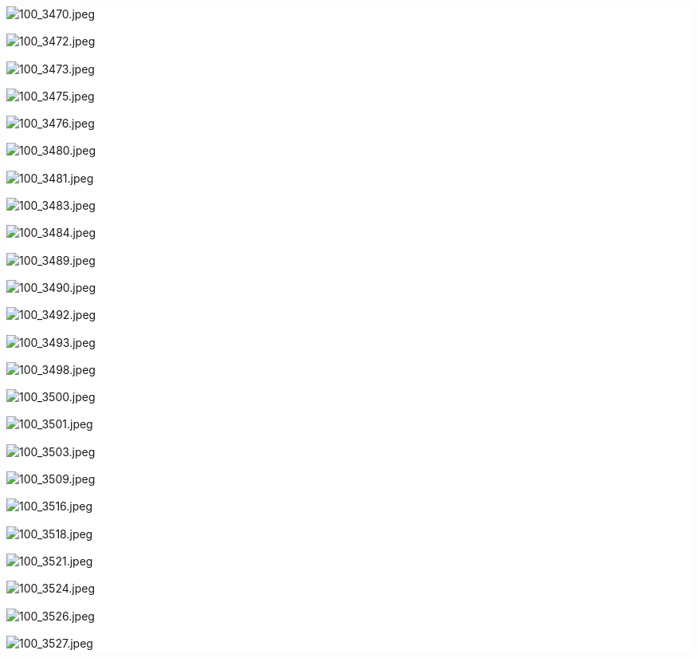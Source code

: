 ![100_3470.jpeg](https://res.craft.do/user/full/b5a256f3-51ff-c8e5-10fe-9343b6a0451d/doc/9390BC05-D246-459F-AF96-D7879CD0C6BF/EEC8ECCA-75A6-4E12-9C90-B14E54C3DE32_2/KMDycvuHQVvXcs4tLcQupXkjRWwbKsgLKL2VcI5HW0Qz/100_3470.jpeg)

![100_3472.jpeg](https://res.craft.do/user/full/b5a256f3-51ff-c8e5-10fe-9343b6a0451d/doc/9390BC05-D246-459F-AF96-D7879CD0C6BF/DAFD0D97-1E7E-4A48-B667-94CE408E582F_2/FxdWMadiBungJYQHn8VEZvapyOCoipZATuftOQ7YKD4z/100_3472.jpeg)

![100_3473.jpeg](https://res.craft.do/user/full/b5a256f3-51ff-c8e5-10fe-9343b6a0451d/doc/9390BC05-D246-459F-AF96-D7879CD0C6BF/D3407CA5-B55A-44AB-BDA0-C4D37E8E978E_2/pAO0a3OqmDuizhdnM4ouVTS3hXhE0E2rjl5lb0CfMysz/100_3473.jpeg)

![100_3475.jpeg](https://res.craft.do/user/full/b5a256f3-51ff-c8e5-10fe-9343b6a0451d/doc/9390BC05-D246-459F-AF96-D7879CD0C6BF/FDFA4E6B-F21A-41D3-8899-4659E6E6E7F3_2/0mx74yRdyK9s2TeZMP7C8zvORbrAvoZYf3NsabwqcQsz/100_3475.jpeg)

![100_3476.jpeg](https://res.craft.do/user/full/b5a256f3-51ff-c8e5-10fe-9343b6a0451d/doc/9390BC05-D246-459F-AF96-D7879CD0C6BF/2F76EE14-D73C-4EB1-B684-479A3949AA0B_2/zmxbysn4L1SrdtTPOGhnysBKryJMyi4Mb2VHsIAfX18z/100_3476.jpeg)

![100_3480.jpeg](https://res.craft.do/user/full/b5a256f3-51ff-c8e5-10fe-9343b6a0451d/doc/9390BC05-D246-459F-AF96-D7879CD0C6BF/CADF23E8-A7F8-4CFB-9B10-E967DA603CC1_2/lojYtBUxMhesiMXY8UMyXWrG2HjwBuno3V6fNwPBDt0z/100_3480.jpeg)

![100_3481.jpeg](https://res.craft.do/user/full/b5a256f3-51ff-c8e5-10fe-9343b6a0451d/doc/9390BC05-D246-459F-AF96-D7879CD0C6BF/84D1EB5D-E4E5-4FB5-8D5A-9BCF4FC7B72B_2/ujAvipOSZvMQwP8offqqIcZJGB2GNRr1UDyNmjgdSa4z/100_3481.jpeg)

![100_3483.jpeg](https://res.craft.do/user/full/b5a256f3-51ff-c8e5-10fe-9343b6a0451d/doc/9390BC05-D246-459F-AF96-D7879CD0C6BF/3DD03A81-86CC-4E74-9048-150B966C5F6B_2/JsR6wDC6E1qnyhW6QtOVSdkr6dVYuDYcOGcGCX1PEfIz/100_3483.jpeg)

![100_3484.jpeg](https://res.craft.do/user/full/b5a256f3-51ff-c8e5-10fe-9343b6a0451d/doc/9390BC05-D246-459F-AF96-D7879CD0C6BF/5A4AE35A-6C0F-4CF2-8954-0223B7BE2D7A_2/6L5OfSyszCWj3pfcuMnrFYfrx21Aw8ttJwNaTjzEee0z/100_3484.jpeg)

![100_3489.jpeg](https://res.craft.do/user/full/b5a256f3-51ff-c8e5-10fe-9343b6a0451d/doc/9390BC05-D246-459F-AF96-D7879CD0C6BF/37B8D9CD-BACA-4BC0-BE15-792B7C1FBFC3_2/AEXnToB7qFG3yNmlGbZyxIono54fTEVkTIM1P5IuhKEz/100_3489.jpeg)

![100_3490.jpeg](https://res.craft.do/user/full/b5a256f3-51ff-c8e5-10fe-9343b6a0451d/doc/9390BC05-D246-459F-AF96-D7879CD0C6BF/2B3C8A42-076E-4715-896A-9025D2ABCF3D_2/gCeBhCpayOBweQjwCHEejQ7Hy4AWqKdPoVVyM6pqPgkz/100_3490.jpeg)

![100_3492.jpeg](https://res.craft.do/user/full/b5a256f3-51ff-c8e5-10fe-9343b6a0451d/doc/9390BC05-D246-459F-AF96-D7879CD0C6BF/CE906CC1-AFB8-4249-A929-E848EBA826E7_2/UWTetduUT7KPDXZECiLZtJQQf7HygwBdhfSYKN8xfZQz/100_3492.jpeg)

![100_3493.jpeg](https://res.craft.do/user/full/b5a256f3-51ff-c8e5-10fe-9343b6a0451d/doc/9390BC05-D246-459F-AF96-D7879CD0C6BF/7DAC9EF2-2A4F-4C48-BCA5-68B18376C5BE_2/yQxf66unBMNWbSns3UbQVQJYQAL7xrlOyk6X9nC91Vkz/100_3493.jpeg)

![100_3498.jpeg](https://res.craft.do/user/full/b5a256f3-51ff-c8e5-10fe-9343b6a0451d/doc/9390BC05-D246-459F-AF96-D7879CD0C6BF/07D2D865-02A3-4D90-84F9-CA3573A47D9D_2/l8ir2YFV4HJY3fBAvxALt2codMcTdPXh5M7m6EeyqNAz/100_3498.jpeg)

![100_3500.jpeg](https://res.craft.do/user/full/b5a256f3-51ff-c8e5-10fe-9343b6a0451d/doc/9390BC05-D246-459F-AF96-D7879CD0C6BF/8D2E0523-3C35-4B60-BBFE-DFBDBD9311DA_2/gJSNCmjcwrRxQGqO2nmD8u4rGL5po6z0ogzU2W66PhIz/100_3500.jpeg)

![100_3501.jpeg](https://res.craft.do/user/full/b5a256f3-51ff-c8e5-10fe-9343b6a0451d/doc/9390BC05-D246-459F-AF96-D7879CD0C6BF/39623C40-B45F-4395-966E-85F1FC400C0B_2/3RSbekeDpQfxuXCiBNgDYH22wq9XfxIyl7y9cn3oby4z/100_3501.jpeg)

![100_3503.jpeg](https://res.craft.do/user/full/b5a256f3-51ff-c8e5-10fe-9343b6a0451d/doc/9390BC05-D246-459F-AF96-D7879CD0C6BF/DE0D579D-FBAB-40D7-8ECB-BDF1EE5B88EE_2/NRIK3bdyirw9zrk1bDwza5FObZZFyOszla63CvZJEyIz/100_3503.jpeg)

![100_3509.jpeg](https://res.craft.do/user/full/b5a256f3-51ff-c8e5-10fe-9343b6a0451d/doc/9390BC05-D246-459F-AF96-D7879CD0C6BF/7A23B988-B27F-4EDF-A57E-B455D52F1B80_2/8Mu6psYayjAxCFKWPM2kJL2G8yvUqrs2lBO2AgnLa1Uz/100_3509.jpeg)

![100_3516.jpeg](https://res.craft.do/user/full/b5a256f3-51ff-c8e5-10fe-9343b6a0451d/doc/9390BC05-D246-459F-AF96-D7879CD0C6BF/963451EA-91D9-474E-A585-006D4404F33E_2/eDzKeO2rS0MNqVuviNQK4z8PsyyciZobxdDSX1ieDikz/100_3516.jpeg)

![100_3518.jpeg](https://res.craft.do/user/full/b5a256f3-51ff-c8e5-10fe-9343b6a0451d/doc/9390BC05-D246-459F-AF96-D7879CD0C6BF/12457133-CC2D-4935-A972-E3E2E6D1E165_2/MOG0nPeNLZnZceDegcDUeUxMNkKzK7Nsy0t5ZKA2PU0z/100_3518.jpeg)

![100_3521.jpeg](https://res.craft.do/user/full/b5a256f3-51ff-c8e5-10fe-9343b6a0451d/doc/9390BC05-D246-459F-AF96-D7879CD0C6BF/25B2421A-C10A-4860-939E-5A31855A966A_2/ErGZj9fysyqK3TqLaikJCqobWRsvX9yJxzsy7WW1fWUz/100_3521.jpeg)

![100_3524.jpeg](https://res.craft.do/user/full/b5a256f3-51ff-c8e5-10fe-9343b6a0451d/doc/9390BC05-D246-459F-AF96-D7879CD0C6BF/C7CBAB8B-C118-4651-9F3D-97833BEE4CE6_2/H3xyTGhwhsjoFYkUHNK2OJ2jkAr6nZV5A3IZzO7ZA8Qz/100_3524.jpeg)

![100_3526.jpeg](https://res.craft.do/user/full/b5a256f3-51ff-c8e5-10fe-9343b6a0451d/doc/9390BC05-D246-459F-AF96-D7879CD0C6BF/89F8CFED-34B0-482E-B3FB-5394A8B39999_2/SVqDzB7ib1cdwiEJGGfNoEHR8GyShXfN000e8xCmlOAz/100_3526.jpeg)

![100_3527.jpeg](https://res.craft.do/user/full/b5a256f3-51ff-c8e5-10fe-9343b6a0451d/doc/9390BC05-D246-459F-AF96-D7879CD0C6BF/ACC2BBF4-16E0-4656-A27D-DB88DC74C471_2/Ps08D9AkYjZrNnfsXNeD4xo9AEQP2yojyxW7akTmdrwz/100_3527.jpeg)
